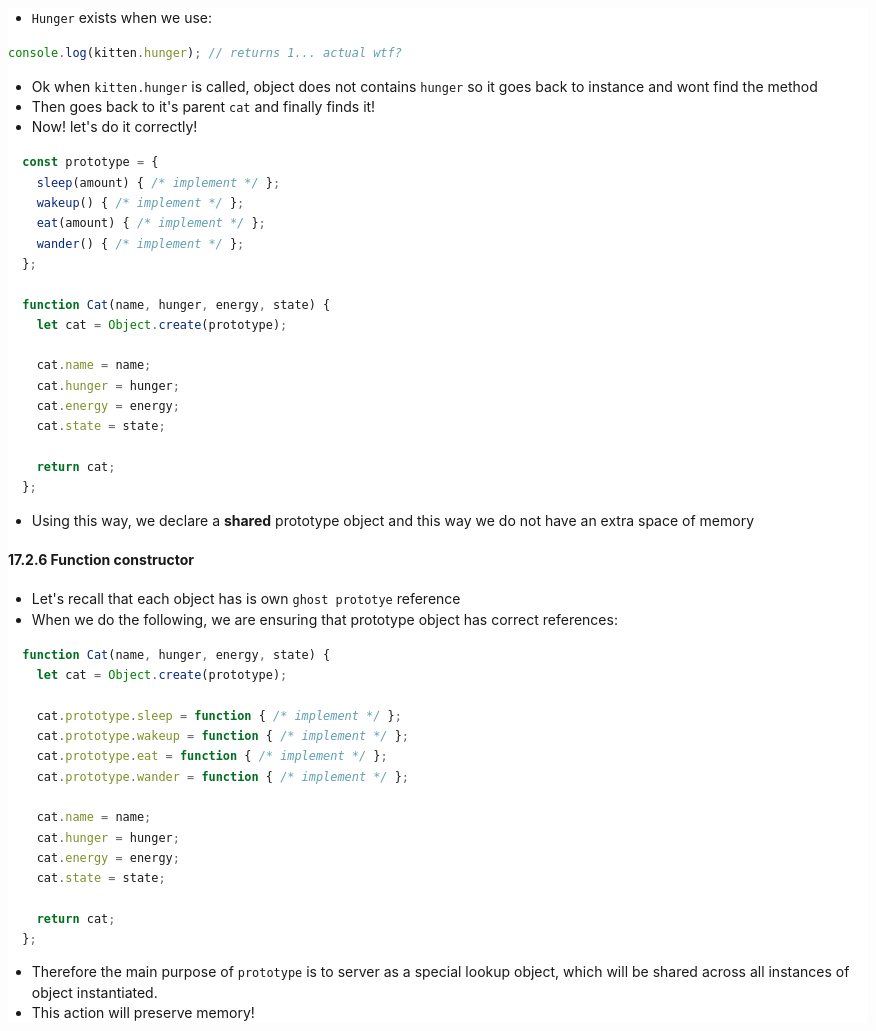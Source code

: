 ```javascript
```
- `Hunger` exists when we use:
```javascript
console.log(kitten.hunger); // returns 1... actual wtf?
```
- Ok when `kitten.hunger` is called, object does not contains `hunger` so it goes back to instance and wont find the method
- Then goes back to it's parent `cat` and finally finds it!
- Now! let's do it correctly!
```javascript
  const prototype = {
    sleep(amount) { /* implement */ };
    wakeup() { /* implement */ };
    eat(amount) { /* implement */ };
    wander() { /* implement */ };
  };

  function Cat(name, hunger, energy, state) {
    let cat = Object.create(prototype);

    cat.name = name;
    cat.hunger = hunger;
    cat.energy = energy;
    cat.state = state;

    return cat;
  };
```
- Using this way, we declare a **shared** prototype object and this way we do not have an extra space of memory

#### **17.2.6 Function constructor**
- Let's recall that each object has is own `ghost prototye` reference
- When we do the following, we are ensuring that prototype object has correct references:
```javascript
  function Cat(name, hunger, energy, state) {
    let cat = Object.create(prototype);

    cat.prototype.sleep = function { /* implement */ };
    cat.prototype.wakeup = function { /* implement */ };
    cat.prototype.eat = function { /* implement */ };
    cat.prototype.wander = function { /* implement */ };

    cat.name = name;
    cat.hunger = hunger;
    cat.energy = energy;
    cat.state = state;

    return cat;
  };
```
- Therefore the main purpose of `prototype` is to server as a special lookup object, which will be shared across all instances of object instantiated.
- This action will preserve memory!
